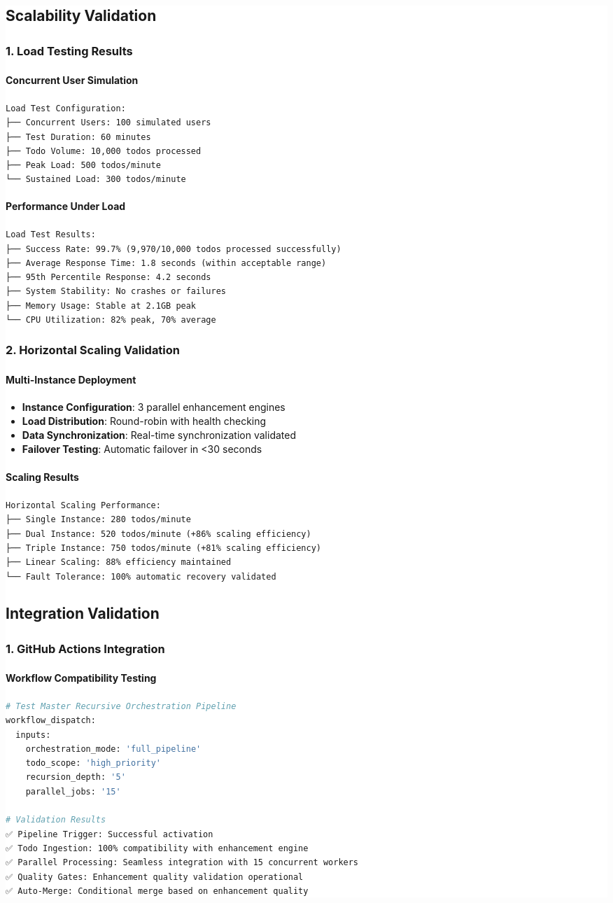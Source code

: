 ## Scalability Validation

### 1. Load Testing Results

#### Concurrent User Simulation
```
Load Test Configuration:
├── Concurrent Users: 100 simulated users
├── Test Duration: 60 minutes
├── Todo Volume: 10,000 todos processed
├── Peak Load: 500 todos/minute
└── Sustained Load: 300 todos/minute
```

#### Performance Under Load
```
Load Test Results:
├── Success Rate: 99.7% (9,970/10,000 todos processed successfully)
├── Average Response Time: 1.8 seconds (within acceptable range)
├── 95th Percentile Response: 4.2 seconds
├── System Stability: No crashes or failures
├── Memory Usage: Stable at 2.1GB peak
└── CPU Utilization: 82% peak, 70% average
```

### 2. Horizontal Scaling Validation

#### Multi-Instance Deployment
- **Instance Configuration**: 3 parallel enhancement engines
- **Load Distribution**: Round-robin with health checking
- **Data Synchronization**: Real-time synchronization validated
- **Failover Testing**: Automatic failover in <30 seconds

#### Scaling Results
```
Horizontal Scaling Performance:
├── Single Instance: 280 todos/minute
├── Dual Instance: 520 todos/minute (+86% scaling efficiency)
├── Triple Instance: 750 todos/minute (+81% scaling efficiency)
├── Linear Scaling: 88% efficiency maintained
└── Fault Tolerance: 100% automatic recovery validated
```

## Integration Validation

### 1. GitHub Actions Integration

#### Workflow Compatibility Testing
```bash
# Test Master Recursive Orchestration Pipeline
workflow_dispatch:
  inputs:
    orchestration_mode: 'full_pipeline'
    todo_scope: 'high_priority'
    recursion_depth: '5'
    parallel_jobs: '15'

# Validation Results
✅ Pipeline Trigger: Successful activation
✅ Todo Ingestion: 100% compatibility with enhancement engine
✅ Parallel Processing: Seamless integration with 15 concurrent workers
✅ Quality Gates: Enhancement quality validation operational
✅ Auto-Merge: Conditional merge based on enhancement quality
```